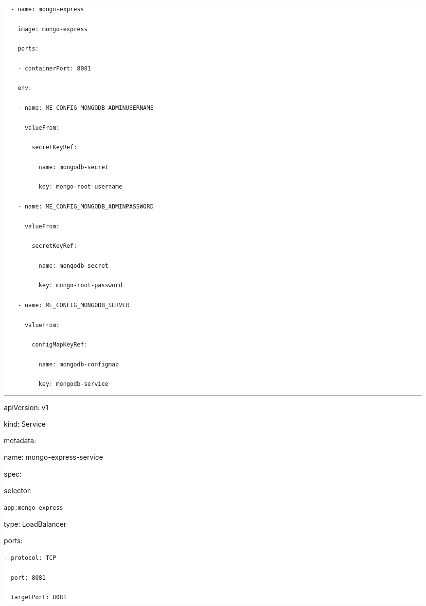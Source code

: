       - name: mongo-express 

        image: mongo-express 

        ports: 

        - containerPort: 8081 

        env: 

        - name: ME_CONFIG_MONGODB_ADMINUSERNAME 

          valueFrom: 

            secretKeyRef: 

              name: mongodb-secret 

              key: mongo-root-username 

        - name: ME_CONFIG_MONGODB_ADMINPASSWORD 

          valueFrom: 

            secretKeyRef: 

              name: mongodb-secret 

              key: mongo-root-password 

        - name: ME_CONFIG_MONGODB_SERVER 

          valueFrom: 

            configMapKeyRef: 

              name: mongodb-configmap 

              key: mongodb-service 

--- 

apiVersion: v1 

kind: Service 

metadata: 

  name: mongo-express-service 

spec: 

  selector: 

    app:mongo-express 

  type: LoadBalancer 

  ports: 

    - protocol: TCP 

      port: 8081 

      targetPort: 8081 
